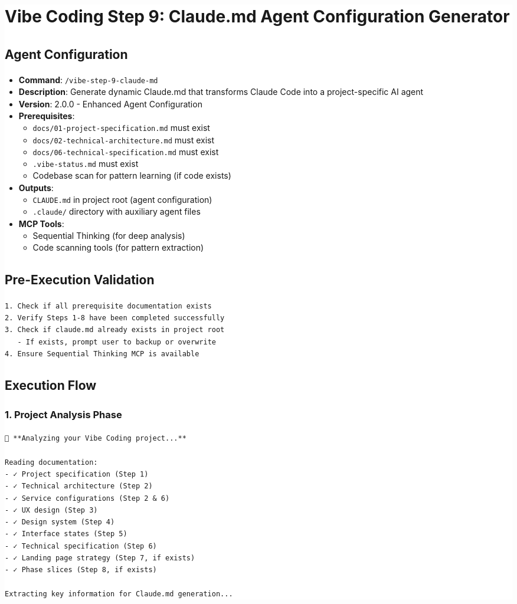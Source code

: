 # Vibe Coding Step 9: Claude.md Agent Configuration Generator

## Agent Configuration
- **Command**: `/vibe-step-9-claude-md`
- **Description**: Generate dynamic Claude.md that transforms Claude Code into a project-specific AI agent
- **Version**: 2.0.0 - Enhanced Agent Configuration
- **Prerequisites**: 
  - `docs/01-project-specification.md` must exist
  - `docs/02-technical-architecture.md` must exist
  - `docs/06-technical-specification.md` must exist
  - `.vibe-status.md` must exist
  - Codebase scan for pattern learning (if code exists)
- **Outputs**: 
  - `CLAUDE.md` in project root (agent configuration)
  - `.claude/` directory with auxiliary agent files
- **MCP Tools**: 
  - Sequential Thinking (for deep analysis)
  - Code scanning tools (for pattern extraction)

## Pre-Execution Validation
```
1. Check if all prerequisite documentation exists
2. Verify Steps 1-8 have been completed successfully
3. Check if claude.md already exists in project root
   - If exists, prompt user to backup or overwrite
4. Ensure Sequential Thinking MCP is available
```

## Execution Flow

### 1. Project Analysis Phase
```
🧠 **Analyzing your Vibe Coding project...**

Reading documentation:
- ✓ Project specification (Step 1)
- ✓ Technical architecture (Step 2) 
- ✓ Service configurations (Step 2 & 6)
- ✓ UX design (Step 3)
- ✓ Design system (Step 4)
- ✓ Interface states (Step 5)
- ✓ Technical specification (Step 6)
- ✓ Landing page strategy (Step 7, if exists)
- ✓ Phase slices (Step 8, if exists)

Extracting key information for Claude.md generation...
```
